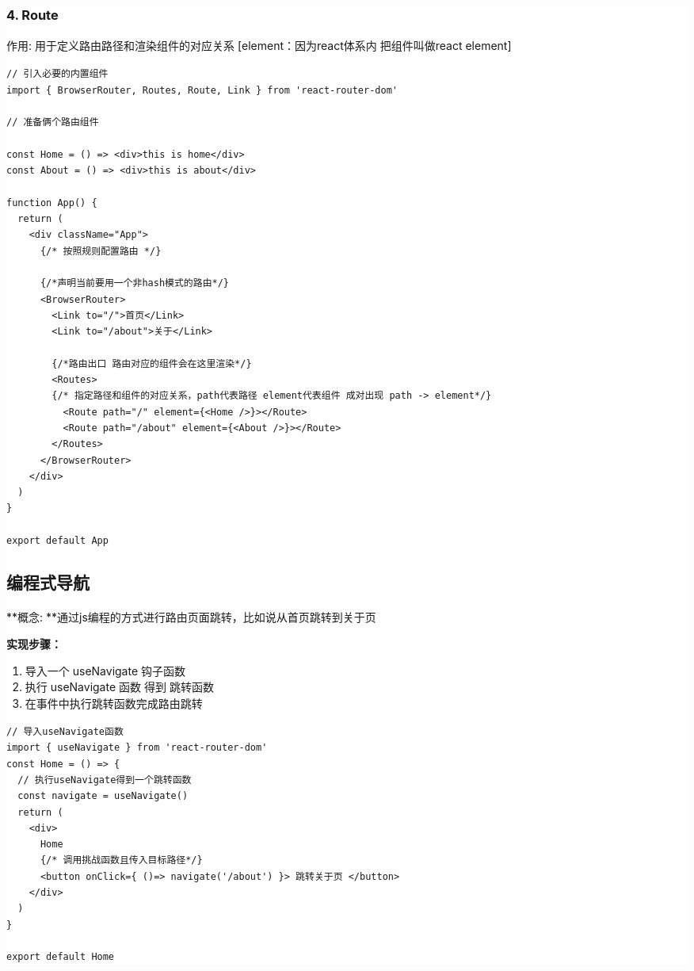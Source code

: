 ### 4. Route

作用: 用于定义路由路径和渲染组件的对应关系 \[element：因为react体系内 把组件叫做react element]

```react&#x20;tsx
// 引入必要的内置组件
import { BrowserRouter, Routes, Route, Link } from 'react-router-dom'

// 准备俩个路由组件

const Home = () => <div>this is home</div>
const About = () => <div>this is about</div>

function App() {
  return (
    <div className="App">
      {/* 按照规则配置路由 */}
      
      {/*声明当前要用一个非hash模式的路由*/}
      <BrowserRouter> 
        <Link to="/">首页</Link>
        <Link to="/about">关于</Link>
        
        {/*路由出口 路由对应的组件会在这里渲染*/}
        <Routes>
        {/* 指定路径和组件的对应关系，path代表路径 element代表组件 成对出现 path -> element*/}
          <Route path="/" element={<Home />}></Route>
          <Route path="/about" element={<About />}></Route>
        </Routes>
      </BrowserRouter>
    </div>
  )
}

export default App
```

## 编程式导航

\*\*概念:  \*\*通过js编程的方式进行路由页面跳转，比如说从首页跳转到关于页

**实现步骤：**

1. 导入一个 useNavigate 钩子函数
2. 执行 useNavigate 函数 得到 跳转函数
3. 在事件中执行跳转函数完成路由跳转

```react&#x20;tsx
// 导入useNavigate函数
import { useNavigate } from 'react-router-dom'
const Home = () => {
  // 执行useNavigate得到一个跳转函数
  const navigate = useNavigate()
  return (
    <div>
      Home
      {/* 调用挑战函数且传入目标路径*/}
      <button onClick={ ()=> navigate('/about') }> 跳转关于页 </button>
    </div>
  )
}

export default Home
```
